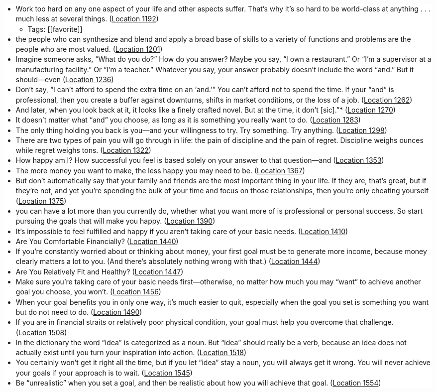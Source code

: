 - Work too hard on any one aspect of your life and other aspects suffer. That’s why it’s so hard to be world-class at anything . . . much less at several things. ([Location 1192](https://readwise.io/to_kindle?action=open&asin=B06ZYFR2CL&location=1192))
    - Tags: [[favorite]] 
- the people who can synthesize and blend and apply a broad base of skills to a variety of functions and problems are the people who are most valued. ([Location 1201](https://readwise.io/to_kindle?action=open&asin=B06ZYFR2CL&location=1201))
- Imagine someone asks, “What do you do?” How do you answer? Maybe you say, “I own a restaurant.” Or “I’m a supervisor at a manufacturing facility.” Or “I’m a teacher.” Whatever you say, your answer probably doesn’t include the word “and.” But it should—even ([Location 1236](https://readwise.io/to_kindle?action=open&asin=B06ZYFR2CL&location=1236))
- Don’t say, “I can’t afford to spend the extra time on an ‘and.’” You can’t afford not to spend the time. If your “and” is professional, then you create a buffer against downturns, shifts in market conditions, or the loss of a job. ([Location 1262](https://readwise.io/to_kindle?action=open&asin=B06ZYFR2CL&location=1262))
- And later, when you look back at it, it looks like a finely crafted novel. But at the time, it don’t [sic].”* ([Location 1270](https://readwise.io/to_kindle?action=open&asin=B06ZYFR2CL&location=1270))
- It doesn’t matter what “and” you choose, as long as it is something you really want to do. ([Location 1283](https://readwise.io/to_kindle?action=open&asin=B06ZYFR2CL&location=1283))
- The only thing holding you back is you—and your willingness to try. Try something. Try anything. ([Location 1298](https://readwise.io/to_kindle?action=open&asin=B06ZYFR2CL&location=1298))
- There are two types of pain you will go through in life: the pain of discipline and the pain of regret. Discipline weighs ounces while regret weighs tons. ([Location 1322](https://readwise.io/to_kindle?action=open&asin=B06ZYFR2CL&location=1322))
- How happy am I? How successful you feel is based solely on your answer to that question—and ([Location 1353](https://readwise.io/to_kindle?action=open&asin=B06ZYFR2CL&location=1353))
- The more money you want to make, the less happy you may need to be. ([Location 1367](https://readwise.io/to_kindle?action=open&asin=B06ZYFR2CL&location=1367))
- But don’t automatically say that your family and friends are the most important thing in your life. If they are, that’s great, but if they’re not, and yet you’re spending the bulk of your time and focus on those relationships, then you’re only cheating yourself ([Location 1375](https://readwise.io/to_kindle?action=open&asin=B06ZYFR2CL&location=1375))
- you can have a lot more than you currently do, whether what you want more of is professional or personal success. So start pursuing the goals that will make you happy. ([Location 1390](https://readwise.io/to_kindle?action=open&asin=B06ZYFR2CL&location=1390))
- It’s impossible to feel fulfilled and happy if you aren’t taking care of your basic needs. ([Location 1410](https://readwise.io/to_kindle?action=open&asin=B06ZYFR2CL&location=1410))
- Are You Comfortable Financially? ([Location 1440](https://readwise.io/to_kindle?action=open&asin=B06ZYFR2CL&location=1440))
- If you’re constantly worried about or thinking about money, your first goal must be to generate more income, because money clearly matters a lot to you. (And there’s absolutely nothing wrong with that.) ([Location 1444](https://readwise.io/to_kindle?action=open&asin=B06ZYFR2CL&location=1444))
- Are You Relatively Fit and Healthy? ([Location 1447](https://readwise.io/to_kindle?action=open&asin=B06ZYFR2CL&location=1447))
- Make sure you’re taking care of your basic needs first—otherwise, no matter how much you may “want” to achieve another goal you choose, you won’t. ([Location 1456](https://readwise.io/to_kindle?action=open&asin=B06ZYFR2CL&location=1456))
- When your goal benefits you in only one way, it’s much easier to quit, especially when the goal you set is something you want but do not need to do. ([Location 1490](https://readwise.io/to_kindle?action=open&asin=B06ZYFR2CL&location=1490))
- If you are in financial straits or relatively poor physical condition, your goal must help you overcome that challenge. ([Location 1508](https://readwise.io/to_kindle?action=open&asin=B06ZYFR2CL&location=1508))
- In the dictionary the word “idea” is categorized as a noun. But “idea” should really be a verb, because an idea does not actually exist until you turn your inspiration into action. ([Location 1518](https://readwise.io/to_kindle?action=open&asin=B06ZYFR2CL&location=1518))
- You certainly won’t get it right all the time, but if you let “idea” stay a noun, you will always get it wrong. You will never achieve your goals if your approach is to wait. ([Location 1545](https://readwise.io/to_kindle?action=open&asin=B06ZYFR2CL&location=1545))
- Be “unrealistic” when you set a goal, and then be realistic about how you will achieve that goal. ([Location 1554](https://readwise.io/to_kindle?action=open&asin=B06ZYFR2CL&location=1554))